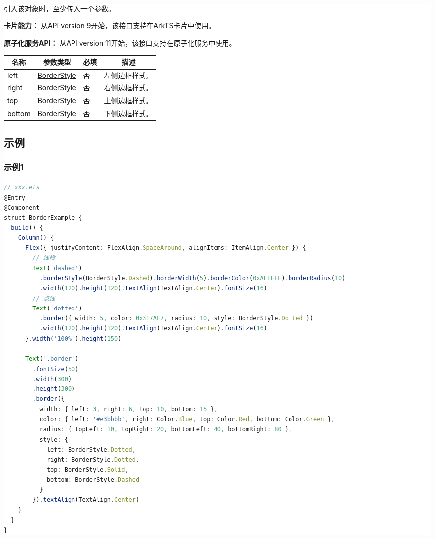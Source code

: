 引入该对象时，至少传入一个参数。

**卡片能力：** 从API version 9开始，该接口支持在ArkTS卡片中使用。

**原子化服务API：** 从API version 11开始，该接口支持在原子化服务中使用。

| 名称     | 参数类型                                     | 必填   | 描述      |
| ------ | ---------------------------------------- | ---- | ------- |
| left   | [BorderStyle](ts-appendix-enums.md#borderstyle) | 否    | 左侧边框样式。 |
| right  | [BorderStyle](ts-appendix-enums.md#borderstyle) | 否    | 右侧边框样式。 |
| top    | [BorderStyle](ts-appendix-enums.md#borderstyle) | 否    | 上侧边框样式。 |
| bottom | [BorderStyle](ts-appendix-enums.md#borderstyle) | 否    | 下侧边框样式。 |

## 示例

### 示例1

```ts
// xxx.ets
@Entry
@Component
struct BorderExample {
  build() {
    Column() {
      Flex({ justifyContent: FlexAlign.SpaceAround, alignItems: ItemAlign.Center }) {
        // 线段
        Text('dashed')
          .borderStyle(BorderStyle.Dashed).borderWidth(5).borderColor(0xAFEEEE).borderRadius(10)
          .width(120).height(120).textAlign(TextAlign.Center).fontSize(16)
        // 点线
        Text('dotted')
          .border({ width: 5, color: 0x317AF7, radius: 10, style: BorderStyle.Dotted })
          .width(120).height(120).textAlign(TextAlign.Center).fontSize(16)
      }.width('100%').height(150)

      Text('.border')
        .fontSize(50)
        .width(300)
        .height(300)
        .border({
          width: { left: 3, right: 6, top: 10, bottom: 15 },
          color: { left: '#e3bbbb', right: Color.Blue, top: Color.Red, bottom: Color.Green },
          radius: { topLeft: 10, topRight: 20, bottomLeft: 40, bottomRight: 80 },
          style: {
            left: BorderStyle.Dotted,
            right: BorderStyle.Dotted,
            top: BorderStyle.Solid,
            bottom: BorderStyle.Dashed
          }
        }).textAlign(TextAlign.Center)
    }
  }
}
```
